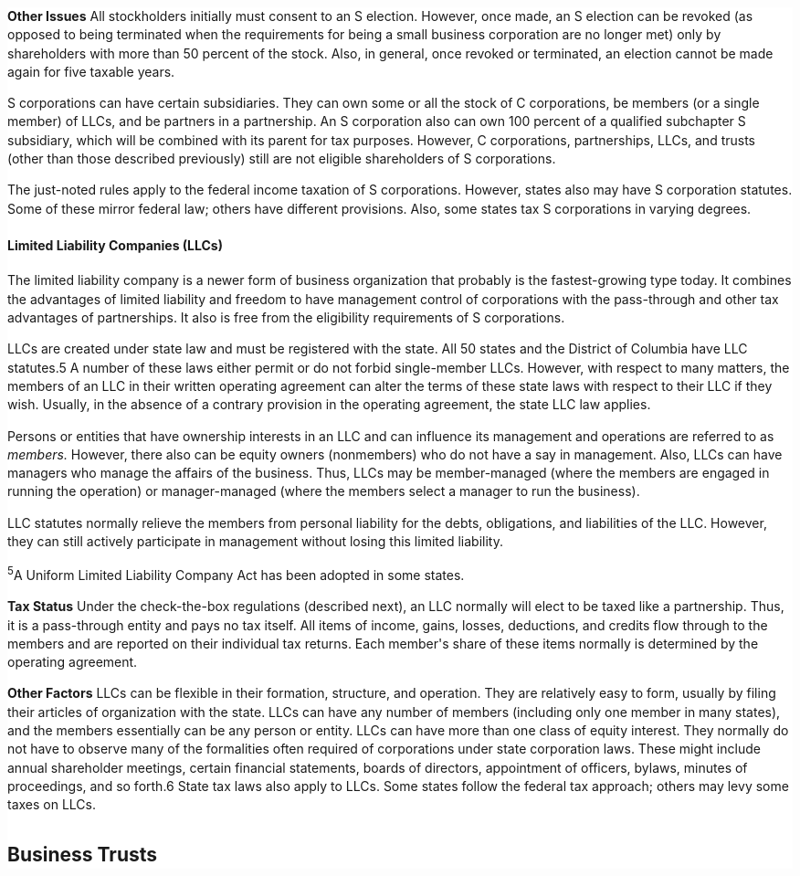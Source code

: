 **Other Issues** All stockholders initially must consent to an S election. However, once made, an S election can be revoked (as opposed to being terminated when the requirements for being a small business corporation are no longer met) only by shareholders with more than 50 percent of the stock. Also, in general, once revoked or terminated, an election cannot be made again for five taxable years.

S corporations can have certain subsidiaries. They can own some or all the stock of C corporations, be members (or a single member) of LLCs, and be partners in a partnership. An S corporation also can own 100 percent of a qualified subchapter S subsidiary, which will be combined with its parent for tax purposes. However, C corporations, partnerships, LLCs, and trusts (other than those described previously) still are not eligible shareholders of S corporations.

The just-noted rules apply to the federal income taxation of S corporations. However, states also may have S corporation statutes. Some of these mirror federal law; others have different provisions. Also, some states tax S corporations in varying degrees.

#### **Limited Liability Companies (LLCs)**

The limited liability company is a newer form of business organization that probably is the fastest-growing type today. It combines the advantages of limited liability and freedom to have management control of corporations with the pass-through and other tax advantages of partnerships. It also is free from the eligibility requirements of S corporations.

LLCs are created under state law and must be registered with the state. All 50 states and the District of Columbia have LLC statutes.5 A number of these laws either permit or do not forbid single-member LLCs. However, with respect to many matters, the members of an LLC in their written operating agreement can alter the terms of these state laws with respect to their LLC if they wish. Usually, in the absence of a contrary provision in the operating agreement, the state LLC law applies.

Persons or entities that have ownership interests in an LLC and can influence its management and operations are referred to as *members.* However, there also can be equity owners (nonmembers) who do not have a say in management. Also, LLCs can have managers who manage the affairs of the business. Thus, LLCs may be member-managed (where the members are engaged in running the operation) or manager-managed (where the members select a manager to run the business).

LLC statutes normally relieve the members from personal liability for the debts, obligations, and liabilities of the LLC. However, they can still actively participate in management without losing this limited liability.

<sup>5</sup>A Uniform Limited Liability Company Act has been adopted in some states.

**Tax Status** Under the check-the-box regulations (described next), an LLC normally will elect to be taxed like a partnership. Thus, it is a pass-through entity and pays no tax itself. All items of income, gains, losses, deductions, and credits flow through to the members and are reported on their individual tax returns. Each member's share of these items normally is determined by the operating agreement.

**Other Factors** LLCs can be flexible in their formation, structure, and operation. They are relatively easy to form, usually by filing their articles of organization with the state. LLCs can have any number of members (including only one member in many states), and the members essentially can be any person or entity. LLCs can have more than one class of equity interest. They normally do not have to observe many of the formalities often required of corporations under state corporation laws. These might include annual shareholder meetings, certain financial statements, boards of directors, appointment of officers, bylaws, minutes of proceedings, and so forth.6 State tax laws also apply to LLCs. Some states follow the federal tax approach; others may levy some taxes on LLCs.

## **Business Trusts**
